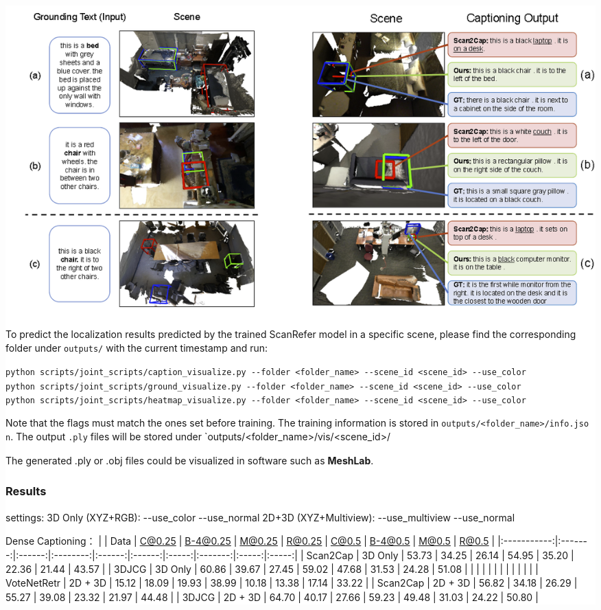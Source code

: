 ![image-20220703132109057](demo/3djcg-visualization.png)

To predict the localization results predicted by the trained ScanRefer model in a specific scene, please find the corresponding folder under `outputs/` with the current timestamp and run:

```shell
python scripts/joint_scripts/caption_visualize.py --folder <folder_name> --scene_id <scene_id> --use_color
python scripts/joint_scripts/ground_visualize.py --folder <folder_name> --scene_id <scene_id> --use_color
python scripts/joint_scripts/heatmap_visualize.py --folder <folder_name> --scene_id <scene_id> --use_color
```
Note that the flags must match the ones set before training. The training information is stored in `outputs/<folder_name>/info.json`. The output `.ply` files will be stored under `outputs/<folder_name>/vis/<scene_id>/

The generated .ply or .obj files could be visualized in software such as **MeshLab**.

### Results

settings:
3D Only (XYZ+RGB): --use_color --use_normal
2D+3D (XYZ+Multiview): --use_multiview --use_normal

Dense Captioning：
|             |   Data  | C@0.25 | B-4@0.25 | M@0.25 | R@0.25 | C@0.5 | B-4@0.5 | M@0.5 | R@0.5 |
|:-----------:|:-------:|:------:|:--------:|:------:|:------:|:-----:|:-------:|:-----:|:-----:|
|   Scan2Cap  | 3D Only |  53.73 |   34.25  |  26.14 |  54.95 | 35.20 |  22.36  | 21.44 | 43.57 |
|     3DJCG    | 3D Only |  60.86 |   39.67  |  27.45 |  59.02 | 47.68 |  31.53  | 24.28 | 51.08 |
|             |         |        |          |        |        |       |         |       |       |
| VoteNetRetr | 2D + 3D |  15.12 |   18.09  |  19.93 |  38.99 | 10.18 |  13.38  | 17.14 | 33.22 |
|   Scan2Cap  | 2D + 3D |  56.82 |   34.18  |  26.29 |  55.27 | 39.08 |  23.32  | 21.97 | 44.48 |
|     3DJCG    | 2D + 3D |  64.70 |   40.17  |  27.66 |  59.23 | 49.48 |  31.03  | 24.22 | 50.80 |
